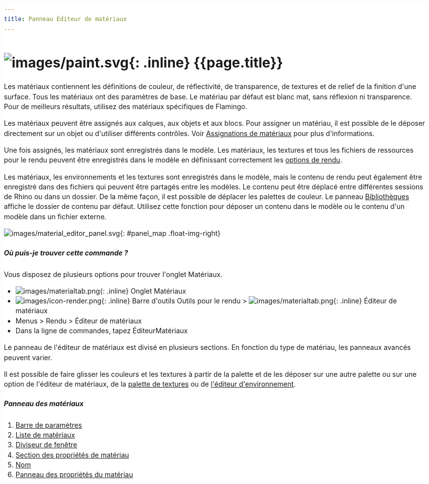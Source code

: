 ```yaml
---
title: Panneau Éditeur de matériaux
---
```


# ![images/paint.svg](images/paint.svg){: .inline} {{page.title}}
Les matériaux contiennent les définitions de couleur, de réflectivité, de transparence, de textures et de relief de la finition d'une surface. Tous les matériaux ont des paramètres de base. Le matériau par défaut est blanc mat, sans réflexion ni transparence. Pour de meilleurs résultats, utilisez des matériaux spécifiques de Flamingo. 

Les matériaux peuvent être assignés aux calques, aux objets et aux blocs. Pour assigner un matériau, il est possible de le déposer directement sur un objet ou d'utiliser différents contrôles. Voir [Assignations de matériaux](material_assignment.html) pour plus d'informations. 

Une fois assignés, les matériaux sont enregistrés dans le modèle. Les matériaux, les textures et tous les fichiers de ressources pour le rendu peuvent être enregistrés dans le modèle en définissant correctement les [options de rendu](http://docs.mcneel.com/rhino/5/help/en-us/index.htm#options/rendering.htm).

Les matériaux, les environnements et les textures sont enregistrés dans le modèle, mais le contenu de rendu peut également être enregistré dans des fichiers qui peuvent être partagés entre les modèles. Le contenu peut être déplacé entre différentes sessions de Rhino ou dans un dossier. De la même façon, il est possible de déplacer les palettes de couleur. Le panneau [Bibliothèques](libraries.html) affiche le dossier de contenu par défaut. Utilisez cette fonction pour déposer un contenu dans le modèle ou le contenu d'un modèle dans un fichier externe.

![images/material_editor_panel.svg](images/material_editor_panel.svg){:  #panel_map .float-img-right}

##### Où puis-je trouver cette commande ?
Vous disposez de plusieurs options pour trouver l'onglet Matériaux.

* ![images/materialtab.png](images/materialtab.png){: .inline} Onglet Matériaux
* ![images/icon-render.png](images/icon-render.png){: .inline} Barre d'outils Outils pour le rendu > ![images/materialtab.png](images/materialtab.png){: .inline} Éditeur de matériaux
* Menus > Rendu > Éditeur de matériaux
* Dans la ligne de commandes, tapez ÉditeurMatériaux

Le panneau de l'éditeur de matériaux est divisé en plusieurs sections.  En fonction du type de matériau, les panneaux avancés peuvent varier.

Il est possible de faire glisser les couleurs et les textures à partir de la palette et de les déposer sur une autre palette ou sur une option de l'éditeur de matériaux, de la [palette de textures](texturepalette.html) ou de [l'éditeur d'environnement](environmenteditor.html).

##### Panneau des matériaux

 1. [Barre de paramètres](#settings)
 1. [Liste de matériaux](#material_list)
 1. [Diviseur de fenêtre](#divider)
 1. [Section des propriétés de matériau](#properties)
 1. [Nom](#name)
 1. [Panneau des propriétés du matériau](#panels)

